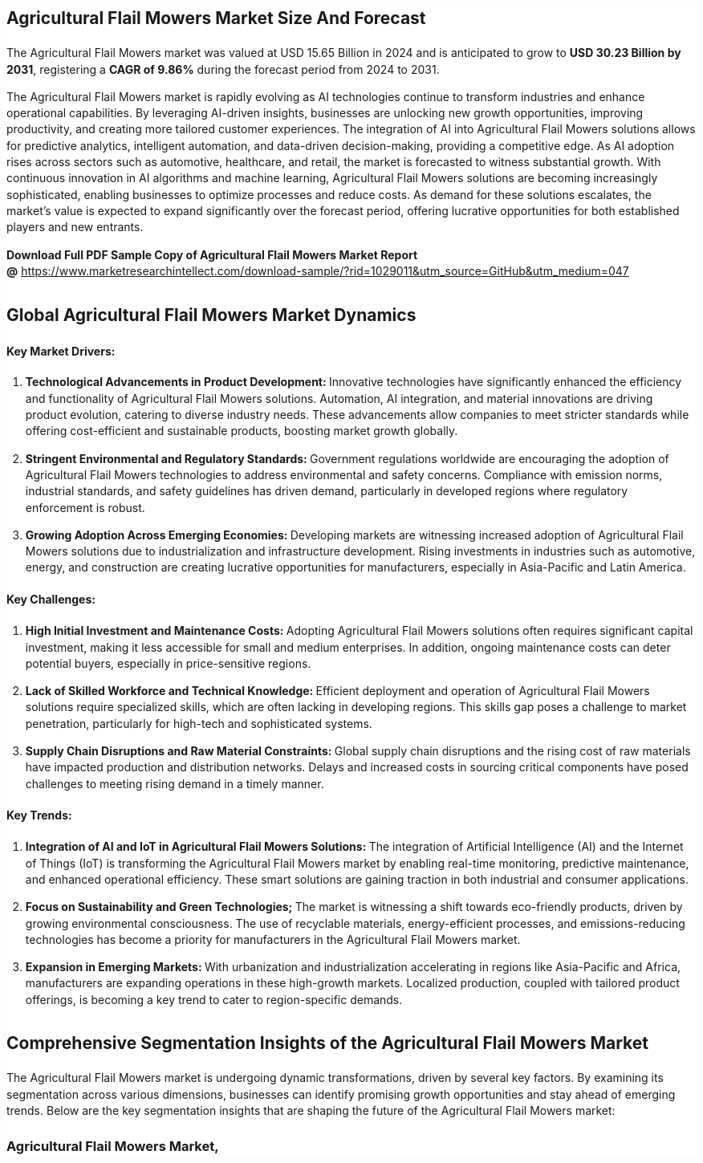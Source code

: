 <h2>Agricultural Flail Mowers Market Size And Forecast</h2><p>The Agricultural Flail Mowers market was valued at USD 15.65 Billion in 2024 and is anticipated to grow to <strong>USD 30.23 Billion by 2031</strong>, registering a <strong>CAGR of 9.86%</strong> during the forecast period from 2024 to 2031.</p><p>The Agricultural Flail Mowers market is rapidly evolving as AI technologies continue to transform industries and enhance operational capabilities. By leveraging AI-driven insights, businesses are unlocking new growth opportunities, improving productivity, and creating more tailored customer experiences. The integration of AI into Agricultural Flail Mowers solutions allows for predictive analytics, intelligent automation, and data-driven decision-making, providing a competitive edge. As AI adoption rises across sectors such as automotive, healthcare, and retail, the market is forecasted to witness substantial growth. With continuous innovation in AI algorithms and machine learning, Agricultural Flail Mowers solutions are becoming increasingly sophisticated, enabling businesses to optimize processes and reduce costs. As demand for these solutions escalates, the market’s value is expected to expand significantly over the forecast period, offering lucrative opportunities for both established players and new entrants.</p><p><strong>Download Full PDF Sample Copy of Agricultural Flail Mowers Market Report @</strong>&nbsp;<a href="https://www.marketresearchintellect.com/download-sample/?rid=1029011&amp;utm_source=GitHub&amp;utm_medium=047">https://www.marketresearchintellect.com/download-sample/?rid=1029011&amp;utm_source=GitHub&amp;utm_medium=047</a></p><h2>Global Agricultural Flail Mowers Market Dynamics</h2><h4><strong>Key Market Drivers:</strong></h4><ol><li><p><strong>Technological Advancements in Product Development:&nbsp;</strong>Innovative technologies have significantly enhanced the efficiency and functionality of Agricultural Flail Mowers solutions. Automation, AI integration, and material innovations are driving product evolution, catering to diverse industry needs. These advancements allow companies to meet stricter standards while offering cost-efficient and sustainable products, boosting market growth globally.</p></li><li><p><strong>Stringent Environmental and Regulatory Standards:&nbsp;</strong>Government regulations worldwide are encouraging the adoption of Agricultural Flail Mowers technologies to address environmental and safety concerns. Compliance with emission norms, industrial standards, and safety guidelines has driven demand, particularly in developed regions where regulatory enforcement is robust.</p></li><li><p><strong>Growing Adoption Across Emerging Economies:&nbsp;</strong>Developing markets are witnessing increased adoption of Agricultural Flail Mowers solutions due to industrialization and infrastructure development. Rising investments in industries such as automotive, energy, and construction are creating lucrative opportunities for manufacturers, especially in Asia-Pacific and Latin America.</p></li></ol><h4><strong>Key Challenges:</strong></h4><ol><li><p><strong>High Initial Investment and Maintenance Costs:&nbsp;</strong>Adopting Agricultural Flail Mowers solutions often requires significant capital investment, making it less accessible for small and medium enterprises. In addition, ongoing maintenance costs can deter potential buyers, especially in price-sensitive regions.</p></li><li><p><strong>Lack of Skilled Workforce and Technical Knowledge:&nbsp;</strong>Efficient deployment and operation of Agricultural Flail Mowers solutions require specialized skills, which are often lacking in developing regions. This skills gap poses a challenge to market penetration, particularly for high-tech and sophisticated systems.</p></li><li><p><strong>Supply Chain Disruptions and Raw Material Constraints:&nbsp;</strong>Global supply chain disruptions and the rising cost of raw materials have impacted production and distribution networks. Delays and increased costs in sourcing critical components have posed challenges to meeting rising demand in a timely manner.</p></li></ol><h4><strong>Key Trends:</strong></h4><ol><li><p><strong>Integration of AI and IoT in Agricultural Flail Mowers Solutions:&nbsp;</strong>The integration of Artificial Intelligence (AI) and the Internet of Things (IoT) is transforming the Agricultural Flail Mowers market by enabling real-time monitoring, predictive maintenance, and enhanced operational efficiency. These smart solutions are gaining traction in both industrial and consumer applications.</p></li><li><p><strong>Focus on Sustainability and Green Technologies;&nbsp;</strong>The market is witnessing a shift towards eco-friendly products, driven by growing environmental consciousness. The use of recyclable materials, energy-efficient processes, and emissions-reducing technologies has become a priority for manufacturers in the Agricultural Flail Mowers market.</p></li><li><p><strong>Expansion in Emerging Markets:&nbsp;</strong>With urbanization and industrialization accelerating in regions like Asia-Pacific and Africa, manufacturers are expanding operations in these high-growth markets. Localized production, coupled with tailored product offerings, is becoming a key trend to cater to region-specific demands.</p></li></ol><div class="article-main__content" data-test-id="publishing-text-block"><h2>Comprehensive Segmentation Insights of the Agricultural Flail Mowers Market</h2><p>The Agricultural Flail Mowers market is undergoing dynamic transformations, driven by several key factors. By examining its segmentation across various dimensions, businesses can identify promising growth opportunities and stay ahead of emerging trends. Below are the key segmentation insights that are shaping the future of the Agricultural Flail Mowers market:</p><h3><strong>Agricultural Flail Mowers Market,